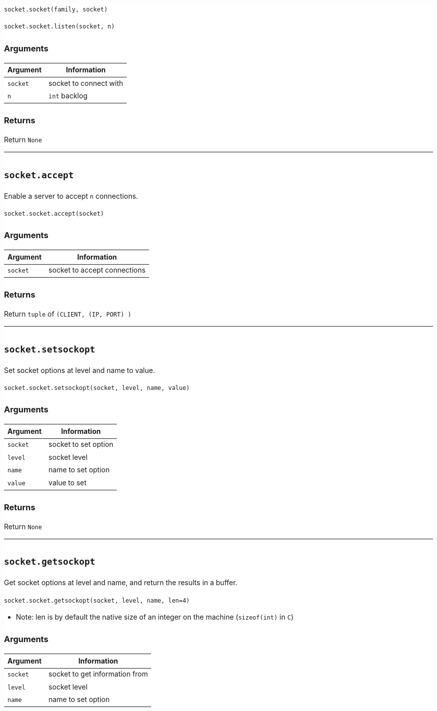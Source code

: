 ```socket.socket(family, socket)```

```socket.socket.listen(socket, n)```

### Arguments
| Argument      | Information       |
| ------------- | ----------------- |
| ```socket```    | socket to connect with    |
| ```n```    | ```int``` backlog |

### Returns
Return ```None```

-----------------------

## ```socket.accept```

Enable a server to accept ```n``` connections.

```socket.socket.accept(socket)```

### Arguments
| Argument      | Information       |
| ------------- | ----------------- |
| ```socket```    | socket to accept connections    |

### Returns
Return ```tuple``` of ```(CLIENT, (IP, PORT) )```

-----------------------

## ```socket.setsockopt```

Set socket options at level and name to value.

```socket.socket.setsockopt(socket, level, name, value)```

### Arguments
| Argument      | Information       |
| ------------- | ----------------- |
| ```socket```    | socket to set option    |
| ```level```    | socket level    |
| ```name```    | name to set option    |
| ```value```    | value to set    |

### Returns
Return ```None```

-----------------------

## ```socket.getsockopt```

Get socket options at level and name, and return the results in a buffer.

```socket.socket.getsockopt(socket, level, name, len=4)```

- Note: len is by default the native size of an integer on the machine (```sizeof(int)``` in ```C```)

### Arguments
| Argument      | Information       |
| ------------- | ----------------- |
| ```socket```    | socket to get information from    |
| ```level```    | socket level    |
| ```name```    | name to set option    |
```